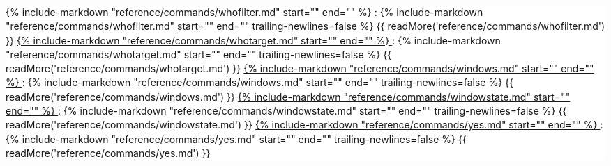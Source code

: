<a href="whofilter/">
{% 
  include-markdown "reference/commands/whofilter.md" 
  start="" 
  end="" 
%}
</a>
:    {% include-markdown "reference/commands/whofilter.md" 
        start="<!--cmd-desc-start-->" 
        end="<!--cmd-desc-end-->" 
        trailing-newlines=false 
     %} {{ readMore('reference/commands/whofilter.md') }}

<a href="whotarget/">
{% 
  include-markdown "reference/commands/whotarget.md" 
  start="" 
  end="" 
%}
</a>
:    {% include-markdown "reference/commands/whotarget.md" 
        start="<!--cmd-desc-start-->" 
        end="<!--cmd-desc-end-->" 
        trailing-newlines=false 
     %} {{ readMore('reference/commands/whotarget.md') }}

<a href="windows/">
{% 
  include-markdown "reference/commands/windows.md" 
  start="" 
  end="" 
%}
</a>
:    {% include-markdown "reference/commands/windows.md" 
        start="<!--cmd-desc-start-->" 
        end="<!--cmd-desc-end-->" 
        trailing-newlines=false 
     %} {{ readMore('reference/commands/windows.md') }}

<a href="windowstate/">
{% 
  include-markdown "reference/commands/windowstate.md" 
  start="" 
  end="" 
%}
</a>
:    {% include-markdown "reference/commands/windowstate.md" 
        start="<!--cmd-desc-start-->" 
        end="<!--cmd-desc-end-->" 
        trailing-newlines=false 
     %} {{ readMore('reference/commands/windowstate.md') }}

<a href="yes/">
{% 
  include-markdown "reference/commands/yes.md" 
  start="" 
  end="" 
%}
</a>
:    {% include-markdown "reference/commands/yes.md" 
        start="<!--cmd-desc-start-->" 
        end="<!--cmd-desc-end-->" 
        trailing-newlines=false 
     %} {{ readMore('reference/commands/yes.md') }}
